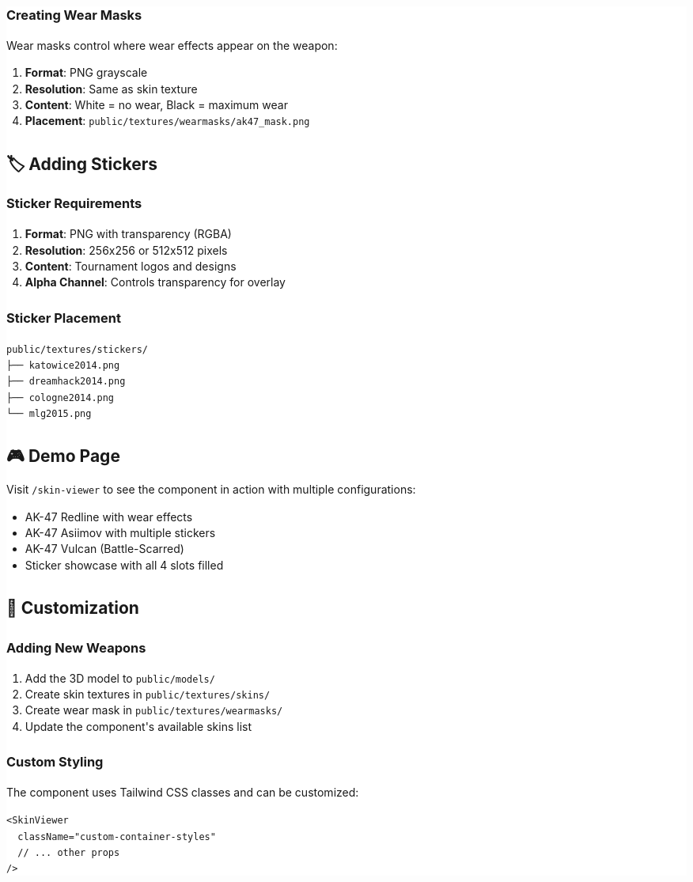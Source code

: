 ### Creating Wear Masks

Wear masks control where wear effects appear on the weapon:

1. **Format**: PNG grayscale
2. **Resolution**: Same as skin texture
3. **Content**: White = no wear, Black = maximum wear
4. **Placement**: `public/textures/wearmasks/ak47_mask.png`

## 🏷️ Adding Stickers

### Sticker Requirements

1. **Format**: PNG with transparency (RGBA)
2. **Resolution**: 256x256 or 512x512 pixels
3. **Content**: Tournament logos and designs
4. **Alpha Channel**: Controls transparency for overlay

### Sticker Placement

```
public/textures/stickers/
├── katowice2014.png
├── dreamhack2014.png
├── cologne2014.png
└── mlg2015.png
```

## 🎮 Demo Page

Visit `/skin-viewer` to see the component in action with multiple configurations:

- AK-47 Redline with wear effects
- AK-47 Asiimov with multiple stickers
- AK-47 Vulcan (Battle-Scarred)
- Sticker showcase with all 4 slots filled

## 🔧 Customization

### Adding New Weapons

1. Add the 3D model to `public/models/`
2. Create skin textures in `public/textures/skins/`
3. Create wear mask in `public/textures/wearmasks/`
4. Update the component's available skins list

### Custom Styling

The component uses Tailwind CSS classes and can be customized:

```tsx
<SkinViewer
  className="custom-container-styles"
  // ... other props
/>
```
